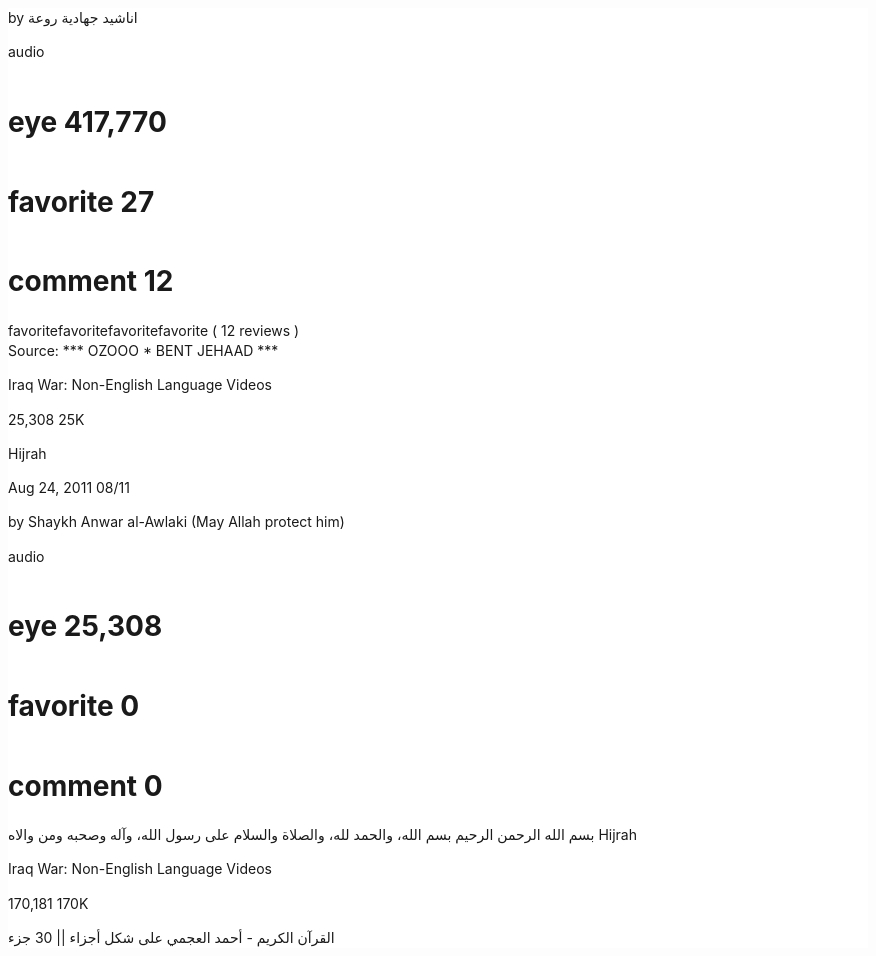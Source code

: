 <span class="hidden-lists">by</span> <span class="byv" title="اناشيد جهادية روعة">اناشيد جهادية روعة</span>

<span class="iconochive-audio" aria-hidden="true"></span><span class="sr-only">audio</span>

<span class="iconochive-eye" aria-hidden="true"></span><span class="sr-only">eye</span> 417,770
===============================================================================================

<span class="iconochive-favorite" aria-hidden="true"></span><span class="sr-only">favorite</span> 27
====================================================================================================

<span class="iconochive-comment" aria-hidden="true"></span><span class="sr-only">comment</span> 12
==================================================================================================

<span alt="3.67 out of 5 stars" title="3.67 out of 5 stars"><span class="iconochive-favorite" aria-hidden="true"></span><span class="sr-only">favorite</span><span class="iconochive-favorite" aria-hidden="true"></span><span class="sr-only">favorite</span><span class="iconochive-favorite" aria-hidden="true"></span><span class="sr-only">favorite</span><span class="iconochive-favorite" aria-hidden="true"></span><span class="sr-only">favorite</span></span> ( 12 reviews )  
Source: \*\*\* OZOOO \* BENT JEHAAD \*\*\*  

<a href="/details/iraq_middleeast" class="stealth"></a>

Iraq War: Non-English Language Videos

25,308 25K

[](/details/Hijraah "Hijrah")

Hijrah

Aug 24, 2011 08/11

<span class="hidden-lists">by</span> <span class="byv" title="Shaykh Anwar al-Awlaki (May Allah protect him)">Shaykh Anwar al-Awlaki (May Allah protect him)</span>

<span class="iconochive-audio" aria-hidden="true"></span><span class="sr-only">audio</span>

<span class="iconochive-eye" aria-hidden="true"></span><span class="sr-only">eye</span> 25,308
==============================================================================================

<span class="iconochive-favorite" aria-hidden="true"></span><span class="sr-only">favorite</span> 0
===================================================================================================

<span class="iconochive-comment" aria-hidden="true"></span><span class="sr-only">comment</span> 0
=================================================================================================

بسم الله الرحمن الرحيم بسم الله، والحمد لله، والصلاة والسلام على رسول الله، وآله وصحبه ومن والاه Hijrah  

<a href="/details/iraq_middleeast" class="stealth"></a>

Iraq War: Non-English Language Videos

170,181 170K

[](/details/quran.Ajzaa.Ajami "القرآن الكريم - أحمد العجمي على شكل أجزاء || 30 جزء")

القرآن الكريم - أحمد العجمي على شكل أجزاء || 30 جزء
